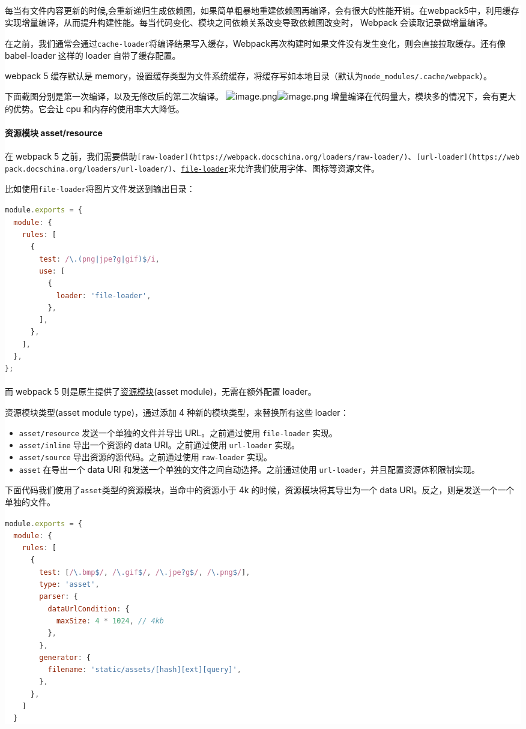 每当有文件内容更新的时候,会重新递归生成依赖图，如果简单粗暴地重建依赖图再编译，会有很大的性能开销。在webpack5中，利用缓存实现增量编译，从而提升构建性能。每当代码变化、模块之间依赖关系改变导致依赖图改变时， Webpack 会读取记录做增量编译。

在之前，我们通常会通过`cache-loader`将编译结果写入缓存，Webpack再次构建时如果文件没有发生变化，则会直接拉取缓存。还有像 babel-loader 这样的 loader 自带了缓存配置。


webpack 5 缓存默认是 memory，设置缓存类型为文件系统缓存，将缓存写如本地目录（默认为`node_modules/.cache/webpack`）。


下面截图分别是第一次编译，以及无修改后的第二次编译。
![image.png](https://cdn.nlark.com/yuque/0/2021/png/376315/1619343092384-70c56d0d-73ce-450d-8b77-6620413c6b93.png#align=left&display=inline&height=205&margin=%5Bobject%20Object%5D&name=image.png&originHeight=410&originWidth=770&size=56837&status=done&style=none&width=385)![image.png](https://cdn.nlark.com/yuque/0/2021/png/376315/1619343123069-ab1eeaa9-457d-4ef8-9b0e-8db29bdb9aa2.png#align=left&display=inline&height=209&margin=%5Bobject%20Object%5D&name=image.png&originHeight=418&originWidth=796&size=57932&status=done&style=none&width=398)
增量编译在代码量大，模块多的情况下，会有更大的优势。它会让 cpu 和内存的使用率大大降低。
#### 资源模块 asset/resource
在 webpack 5 之前，我们需要借助`[raw-loader](https://webpack.docschina.org/loaders/raw-loader/)`、`[url-loader](https://webpack.docschina.org/loaders/url-loader/)`、[`file-loader`](https://webpack.docschina.org/loaders/file-loader/)来允许我们使用字体、图标等资源文件。


比如使用`file-loader`将图片文件发送到输出目录：
```javascript
module.exports = {
  module: {
    rules: [
      {
        test: /\.(png|jpe?g|gif)$/i,
        use: [
          {
            loader: 'file-loader',
          },
        ],
      },
    ],
  },
};
```
#### 
而 webpack 5 则是原生提供了[资源模块](https://webpack.docschina.org/guides/asset-modules/)(asset module)，无需在额外配置 loader。


资源模块类型(asset module type)，通过添加 4 种新的模块类型，来替换所有这些 loader：

- `asset/resource` 发送一个单独的文件并导出 URL。之前通过使用 `file-loader` 实现。
- `asset/inline` 导出一个资源的 data URI。之前通过使用 `url-loader` 实现。
- `asset/source` 导出资源的源代码。之前通过使用 `raw-loader` 实现。
- `asset` 在导出一个 data URI 和发送一个单独的文件之间自动选择。之前通过使用 `url-loader`，并且配置资源体积限制实现。



下面代码我们使用了`asset`类型的资源模块，当命中的资源小于 4k 的时候，资源模块将其导出为一个 data URI。反之，则是发送一个一个单独的文件。
```javascript
module.exports = {
  module: {
    rules: [
      {
        test: [/\.bmp$/, /\.gif$/, /\.jpe?g$/, /\.png$/],
        type: 'asset',
        parser: {
          dataUrlCondition: {
            maxSize: 4 * 1024, // 4kb
          },
        },
        generator: {
          filename: 'static/assets/[hash][ext][query]',
        },
      },
    ]
  }
```
